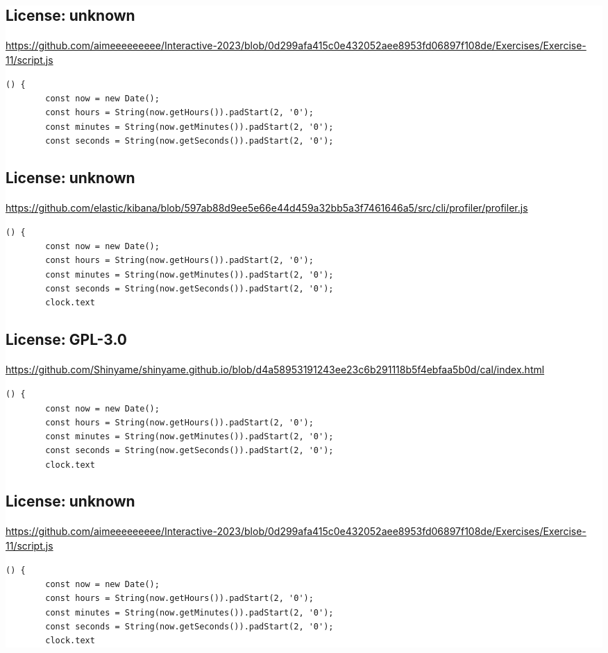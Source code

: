 
## License: unknown
https://github.com/aimeeeeeeeee/Interactive-2023/blob/0d299afa415c0e432052aee8953fd06897f108de/Exercises/Exercise-11/script.js

```
() {
        const now = new Date();
        const hours = String(now.getHours()).padStart(2, '0');
        const minutes = String(now.getMinutes()).padStart(2, '0');
        const seconds = String(now.getSeconds()).padStart(2, '0');
```


## License: unknown
https://github.com/elastic/kibana/blob/597ab88d9ee5e66e44d459a32bb5a3f7461646a5/src/cli/profiler/profiler.js

```
() {
        const now = new Date();
        const hours = String(now.getHours()).padStart(2, '0');
        const minutes = String(now.getMinutes()).padStart(2, '0');
        const seconds = String(now.getSeconds()).padStart(2, '0');
        clock.text
```


## License: GPL-3.0
https://github.com/Shinyame/shinyame.github.io/blob/d4a58953191243ee23c6b291118b5f4ebfaa5b0d/cal/index.html

```
() {
        const now = new Date();
        const hours = String(now.getHours()).padStart(2, '0');
        const minutes = String(now.getMinutes()).padStart(2, '0');
        const seconds = String(now.getSeconds()).padStart(2, '0');
        clock.text
```


## License: unknown
https://github.com/aimeeeeeeeee/Interactive-2023/blob/0d299afa415c0e432052aee8953fd06897f108de/Exercises/Exercise-11/script.js

```
() {
        const now = new Date();
        const hours = String(now.getHours()).padStart(2, '0');
        const minutes = String(now.getMinutes()).padStart(2, '0');
        const seconds = String(now.getSeconds()).padStart(2, '0');
        clock.text
```

